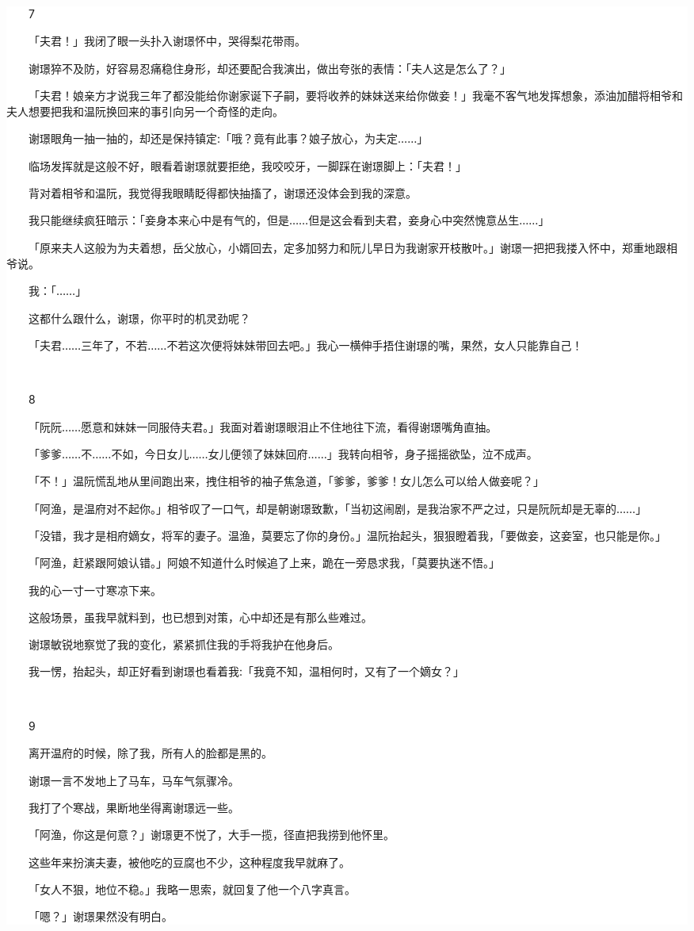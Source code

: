 &emsp;&emsp;7   
  
&emsp;&emsp;「夫君！」我闭了眼一头扑入谢璟怀中，哭得梨花带雨。  
  
&emsp;&emsp;谢璟猝不及防，好容易忍痛稳住身形，却还要配合我演出，做出夸张的表情：「夫人这是怎么了？」  
  
&emsp;&emsp;「夫君！娘亲方才说我三年了都没能给你谢家诞下子嗣，要将收养的妹妹送来给你做妾！」我毫不客气地发挥想象，添油加醋将相爷和夫人想要把我和温阮换回来的事引向另一个奇怪的走向。  
  
&emsp;&emsp;谢璟眼角一抽一抽的，却还是保持镇定:「哦？竟有此事？娘子放心，为夫定……」  
  
&emsp;&emsp;临场发挥就是这般不好，眼看着谢璟就要拒绝，我咬咬牙，一脚踩在谢璟脚上：「夫君！」  
  
&emsp;&emsp;背对着相爷和温阮，我觉得我眼睛眨得都快抽搐了，谢璟还没体会到我的深意。  
  
&emsp;&emsp;我只能继续疯狂暗示：「妾身本来心中是有气的，但是……但是这会看到夫君，妾身心中突然愧意丛生……」  
  
&emsp;&emsp;「原来夫人这般为为夫着想，岳父放心，小婿回去，定多加努力和阮儿早日为我谢家开枝散叶。」谢璟一把把我搂入怀中，郑重地跟相爷说。  
  
&emsp;&emsp;我：「……」  
  
&emsp;&emsp;这都什么跟什么，谢璟，你平时的机灵劲呢？  
  
&emsp;&emsp;「夫君……三年了，不若……不若这次便将妹妹带回去吧。」我心一横伸手捂住谢璟的嘴，果然，女人只能靠自己！  
  
&emsp;&emsp;   
  
&emsp;&emsp;8   
  
&emsp;&emsp;「阮阮……愿意和妹妹一同服侍夫君。」我面对着谢璟眼泪止不住地往下流，看得谢璟嘴角直抽。  
  
&emsp;&emsp;「爹爹……不……不如，今日女儿……女儿便领了妹妹回府……」我转向相爷，身子摇摇欲坠，泣不成声。  
  
&emsp;&emsp;「不！」温阮慌乱地从里间跑出来，拽住相爷的袖子焦急道，「爹爹，爹爹！女儿怎么可以给人做妾呢？」  
  
&emsp;&emsp;「阿渔，是温府对不起你。」相爷叹了一口气，却是朝谢璟致歉，「当初这闹剧，是我治家不严之过，只是阮阮却是无辜的……」  
  
&emsp;&emsp;「没错，我才是相府嫡女，将军的妻子。温渔，莫要忘了你的身份。」温阮抬起头，狠狠瞪着我，「要做妾，这妾室，也只能是你。」  
  
&emsp;&emsp;「阿渔，赶紧跟阿娘认错。」阿娘不知道什么时候追了上来，跪在一旁恳求我，「莫要执迷不悟。」  
  
&emsp;&emsp;我的心一寸一寸寒凉下来。  
  
&emsp;&emsp;这般场景，虽我早就料到，也已想到对策，心中却还是有那么些难过。  
  
&emsp;&emsp;谢璟敏锐地察觉了我的变化，紧紧抓住我的手将我护在他身后。  
  
&emsp;&emsp;我一愣，抬起头，却正好看到谢璟也看着我:「我竟不知，温相何时，又有了一个嫡女？」  
  
&emsp;&emsp;   
  
&emsp;&emsp;9   
  
&emsp;&emsp;离开温府的时候，除了我，所有人的脸都是黑的。  
  
&emsp;&emsp;谢璟一言不发地上了马车，马车气氛骤冷。  
  
&emsp;&emsp;我打了个寒战，果断地坐得离谢璟远一些。  
  
&emsp;&emsp;「阿渔，你这是何意？」谢璟更不悦了，大手一揽，径直把我捞到他怀里。  
  
&emsp;&emsp;这些年来扮演夫妻，被他吃的豆腐也不少，这种程度我早就麻了。  
  
&emsp;&emsp;「女人不狠，地位不稳。」我略一思索，就回复了他一个八字真言。  
  
&emsp;&emsp;「嗯？」谢璟果然没有明白。  
  